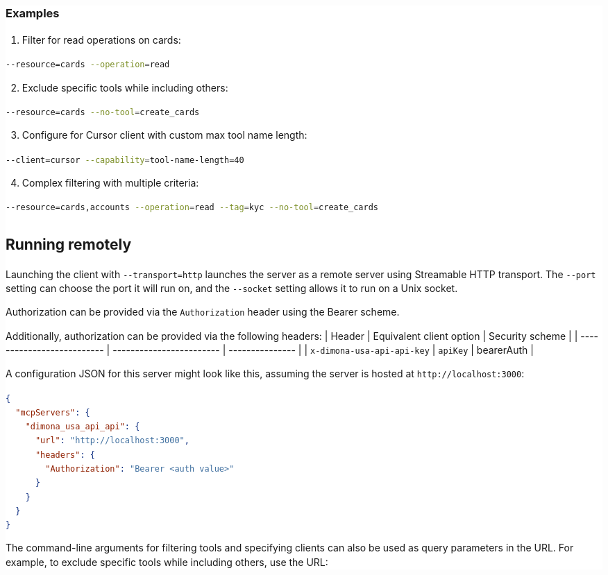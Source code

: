 ### Examples

1. Filter for read operations on cards:

```bash
--resource=cards --operation=read
```

2. Exclude specific tools while including others:

```bash
--resource=cards --no-tool=create_cards
```

3. Configure for Cursor client with custom max tool name length:

```bash
--client=cursor --capability=tool-name-length=40
```

4. Complex filtering with multiple criteria:

```bash
--resource=cards,accounts --operation=read --tag=kyc --no-tool=create_cards
```

## Running remotely

Launching the client with `--transport=http` launches the server as a remote server using Streamable HTTP transport. The `--port` setting can choose the port it will run on, and the `--socket` setting allows it to run on a Unix socket.

Authorization can be provided via the `Authorization` header using the Bearer scheme.

Additionally, authorization can be provided via the following headers:
| Header | Equivalent client option | Security scheme |
| -------------------------- | ------------------------ | --------------- |
| `x-dimona-usa-api-api-key` | `apiKey` | bearerAuth |

A configuration JSON for this server might look like this, assuming the server is hosted at `http://localhost:3000`:

```json
{
  "mcpServers": {
    "dimona_usa_api_api": {
      "url": "http://localhost:3000",
      "headers": {
        "Authorization": "Bearer <auth value>"
      }
    }
  }
}
```

The command-line arguments for filtering tools and specifying clients can also be used as query parameters in the URL.
For example, to exclude specific tools while including others, use the URL:
